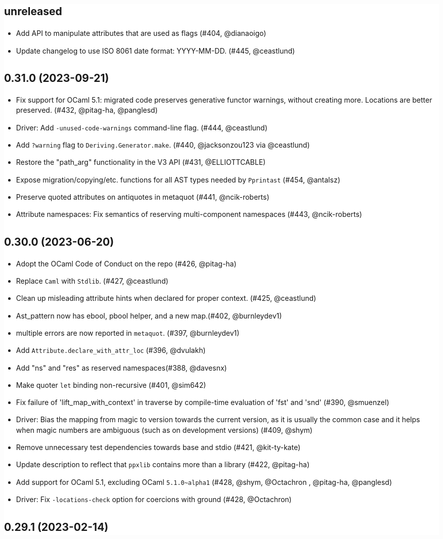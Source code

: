 unreleased
-------------------

- Add API to manipulate attributes that are used as flags (#404, @dianaoigo)

- Update changelog to use ISO 8061 date format: YYYY-MM-DD. (#445, @ceastlund)

0.31.0 (2023-09-21)
-------------------

- Fix support for OCaml 5.1: migrated code preserves generative
  functor warnings, without creating more. Locations are better
  preserved. (#432, @pitag-ha, @panglesd)

- Driver: Add `-unused-code-warnings` command-line flag. (#444, @ceastlund)

- Add `?warning` flag to `Deriving.Generator.make`. (#440, @jacksonzou123 via @ceastlund)

- Restore the "path_arg" functionality in the V3 API (#431, @ELLIOTTCABLE)

- Expose migration/copying/etc. functions for all AST types needed by `Pprintast` (#454, @antalsz)

- Preserve quoted attributes on antiquotes in metaquot (#441, @ncik-roberts)

- Attribute namespaces: Fix semantics of reserving multi-component namespaces (#443, @ncik-roberts)

0.30.0 (2023-06-20)
-------------------

- Adopt the OCaml Code of Conduct on the repo (#426, @pitag-ha)

- Replace `Caml` with `Stdlib`. (#427, @ceastlund)

- Clean up misleading attribute hints when declared for proper context. (#425, @ceastlund)

- Ast_pattern now has ebool, pbool helper, and a new map.(#402, @burnleydev1)

- multiple errors are now reported in `metaquot`. (#397, @burnleydev1)

- Add `Attribute.declare_with_attr_loc` (#396, @dvulakh)

- Add "ns" and "res" as reserved namespaces(#388, @davesnx)

- Make quoter `let` binding non-recursive (#401, @sim642)

- Fix failure of 'lift_map_with_context' in traverse by compile-time
  evaluation of 'fst' and 'snd' (#390, @smuenzel)

- Driver: Bias the mapping from magic to version towards the current version,
  as it is usually the common case and it helps when magic numbers are
  ambiguous (such as on development versions) (#409, @shym)

- Remove unnecessary test dependencies towards base and stdio (#421, @kit-ty-kate)

- Update description to reflect that `ppxlib` contains more than a library
  (#422, @pitag-ha)

- Add support for OCaml 5.1, excluding OCaml `5.1.0~alpha1` (#428, @shym, @Octachron , @pitag-ha, @panglesd)
- Driver: Fix `-locations-check` option for coercions with ground  (#428, @Octachron)

0.29.1 (2023-02-14)
------------------
